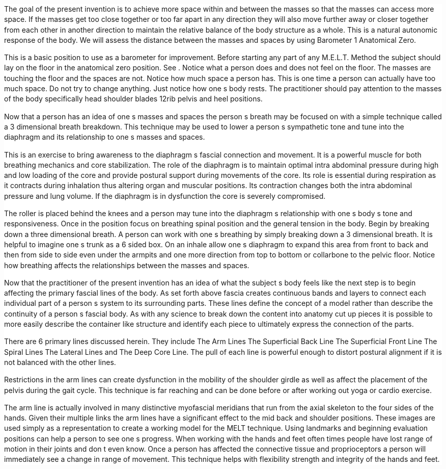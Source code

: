 The goal of the present invention is to achieve more space within and between the masses so that the masses can access more space. If the masses get too close together or too far apart in any direction they will also move further away or closer together from each other in another direction to maintain the relative balance of the body structure as a whole. This is a natural autonomic response of the body. We will assess the distance between the masses and spaces by using Barometer 1 Anatomical Zero.

This is a basic position to use as a barometer for improvement. Before starting any part of any M.E.L.T. Method the subject should lay on the floor in the anatomical zero position. See . Notice what a person does and does not feel on the floor. The masses are touching the floor and the spaces are not. Notice how much space a person has. This is one time a person can actually have too much space. Do not try to change anything. Just notice how one s body rests. The practitioner should pay attention to the masses of the body specifically head shoulder blades 12rib pelvis and heel positions.

Now that a person has an idea of one s masses and spaces the person s breath may be focused on with a simple technique called a 3 dimensional breath breakdown. This technique may be used to lower a person s sympathetic tone and tune into the diaphragm and its relationship to one s masses and spaces.

This is an exercise to bring awareness to the diaphragm s fascial connection and movement. It is a powerful muscle for both breathing mechanics and core stabilization. The role of the diaphragm is to maintain optimal intra abdominal pressure during high and low loading of the core and provide postural support during movements of the core. Its role is essential during respiration as it contracts during inhalation thus altering organ and muscular positions. Its contraction changes both the intra abdominal pressure and lung volume. If the diaphragm is in dysfunction the core is severely compromised.

The roller is placed behind the knees and a person may tune into the diaphragm s relationship with one s body s tone and responsiveness. Once in the position focus on breathing spinal position and the general tension in the body. Begin by breaking down a three dimensional breath. A person can work with one s breathing by simply breaking down a 3 dimensional breath. It is helpful to imagine one s trunk as a 6 sided box. On an inhale allow one s diaphragm to expand this area from front to back and then from side to side even under the armpits and one more direction from top to bottom or collarbone to the pelvic floor. Notice how breathing affects the relationships between the masses and spaces.

Now that the practitioner of the present invention has an idea of what the subject s body feels like the next step is to begin affecting the primary fascial lines of the body. As set forth above fascia creates continuous bands and layers to connect each individual part of a person s system to its surrounding parts. These lines define the concept of a model rather than describe the continuity of a person s fascial body. As with any science to break down the content into anatomy cut up pieces it is possible to more easily describe the container like structure and identify each piece to ultimately express the connection of the parts.

There are 6 primary lines discussed herein. They include The Arm Lines The Superficial Back Line The Superficial Front Line The Spiral Lines The Lateral Lines and The Deep Core Line. The pull of each line is powerful enough to distort postural alignment if it is not balanced with the other lines.

Restrictions in the arm lines can create dysfunction in the mobility of the shoulder girdle as well as affect the placement of the pelvis during the gait cycle. This technique is far reaching and can be done before or after working out yoga or cardio exercise.

The arm line is actually involved in many distinctive myofascial meridians that run from the axial skeleton to the four sides of the hands. Given their multiple links the arm lines have a significant effect to the mid back and shoulder positions. These images are used simply as a representation to create a working model for the MELT technique. Using landmarks and beginning evaluation positions can help a person to see one s progress. When working with the hands and feet often times people have lost range of motion in their joints and don t even know. Once a person has affected the connective tissue and proprioceptors a person will immediately see a change in range of movement. This technique helps with flexibility strength and integrity of the hands and feet.
